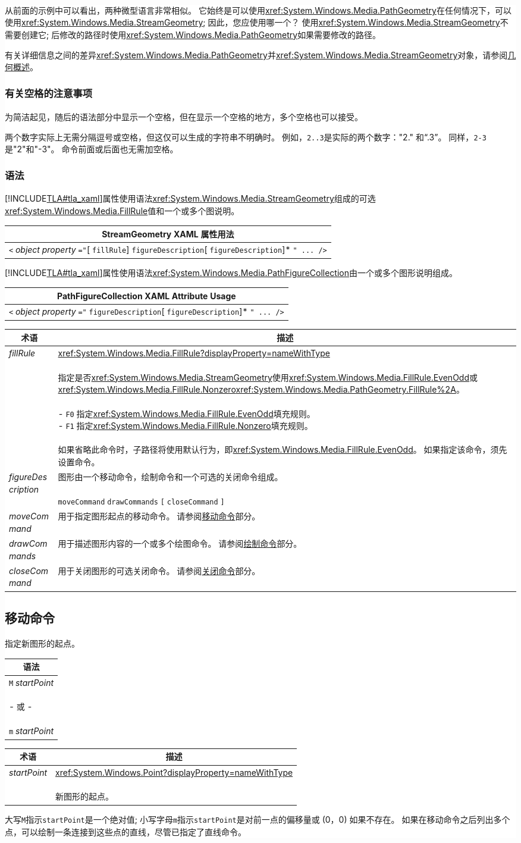  从前面的示例中可以看出，两种微型语言非常相似。 它始终是可以使用<xref:System.Windows.Media.PathGeometry>在任何情况下，可以使用<xref:System.Windows.Media.StreamGeometry>; 因此，您应使用哪一个？ 使用<xref:System.Windows.Media.StreamGeometry>不需要创建它; 后修改的路径时使用<xref:System.Windows.Media.PathGeometry>如果需要修改的路径。  
  
 有关详细信息之间的差异<xref:System.Windows.Media.PathGeometry>并<xref:System.Windows.Media.StreamGeometry>对象，请参阅[几何概述](geometry-overview.md)。  
  
### <a name="a-note-about-white-space"></a>有关空格的注意事项  
 为简洁起见，随后的语法部分中显示一个空格，但在显示一个空格的地方，多个空格也可以接受。  
  
 两个数字实际上无需分隔逗号或空格，但这仅可以生成的字符串不明确时。 例如，`2..3`是实际的两个数字："2." 和“.3”。 同样，`2-3`是"2"和"-3"。 命令前面或后面也无需加空格。  
  
### <a name="syntax"></a>语法  
 [!INCLUDE[TLA#tla_xaml](../../../../includes/tlasharptla-xaml-md.md)]属性使用语法<xref:System.Windows.Media.StreamGeometry>组成的可选<xref:System.Windows.Media.FillRule>值和一个或多个图说明。  
  
|StreamGeometry XAML 属性用法|  
|-----------------------------------------|  
|`<` *object* *property* `="`[ `fillRule`] `figureDescription`[ `figureDescription`]* `" ... />`|  
  
 [!INCLUDE[TLA#tla_xaml](../../../../includes/tlasharptla-xaml-md.md)]属性使用语法<xref:System.Windows.Media.PathFigureCollection>由一个或多个图形说明组成。  
  
|PathFigureCollection XAML Attribute Usage|  
|-----------------------------------------------|  
|`<` *object* *property* `="` `figureDescription`[ `figureDescription`]* `" ... />`|  
  
|术语|描述|  
|----------|-----------------|  
|*fillRule*|<xref:System.Windows.Media.FillRule?displayProperty=nameWithType><br /><br /> 指定是否<xref:System.Windows.Media.StreamGeometry>使用<xref:System.Windows.Media.FillRule.EvenOdd>或<xref:System.Windows.Media.FillRule.Nonzero><xref:System.Windows.Media.PathGeometry.FillRule%2A>。<br /><br /> -   `F0` 指定<xref:System.Windows.Media.FillRule.EvenOdd>填充规则。<br />-   `F1` 指定<xref:System.Windows.Media.FillRule.Nonzero>填充规则。<br /><br /> 如果省略此命令时，子路径将使用默认行为，即<xref:System.Windows.Media.FillRule.EvenOdd>。 如果指定该命令，须先设置命令。|  
|*figureDescription*|图形由一个移动命令，绘制命令和一个可选的关闭命令组成。<br /><br /> `moveCommand` `drawCommands`  `[` `closeCommand` `]`|  
|*moveCommand*|用于指定图形起点的移动命令。 请参阅[移动命令](#themovecommand)部分。|  
|*drawCommands*|用于描述图形内容的一个或多个绘图命令。 请参阅[绘制命令](#drawcommands)部分。|  
|*closeCommand*|用于关闭图形的可选关闭命令。 请参阅[关闭命令](#closecommand)部分。|  
  
<a name="themovecommand"></a>   
## <a name="move-command"></a>移动命令  
 指定新图形的起点。  
  
|语法|  
|------------|  
|`M` *startPoint*<br /><br /> - 或 -<br /><br /> `m` *startPoint*|  
  
|术语|描述|  
|----------|-----------------|  
|*startPoint*|<xref:System.Windows.Point?displayProperty=nameWithType><br /><br /> 新图形的起点。|  
  
 大写`M`指示`startPoint`是一个绝对值; 小写字母`m`指示`startPoint`是对前一点的偏移量或 (0，0) 如果不存在。 如果在移动命令之后列出多个点，可以绘制一条连接到这些点的直线，尽管已指定了直线命令。  
  